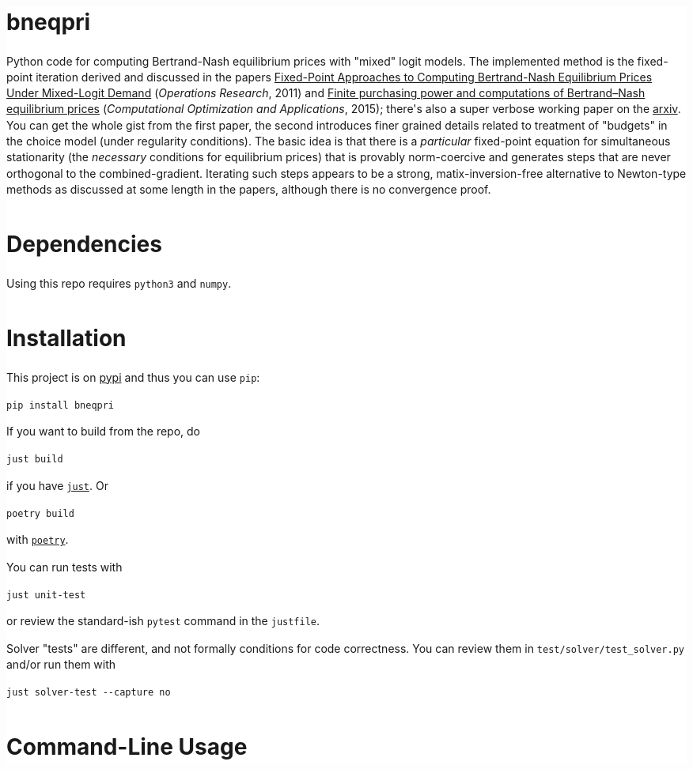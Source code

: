 # bneqpri

Python code for computing Bertrand-Nash equilibrium prices with "mixed" logit models. The implemented method is the fixed-point iteration derived and discussed in the papers [Fixed-Point Approaches to Computing Bertrand-Nash Equilibrium Prices Under Mixed-Logit Demand](https://doi.org/10.1287/opre.1100.0894) (_Operations Research_, 2011) and [Finite purchasing power and computations of Bertrand–Nash equilibrium prices](https://doi.org/10.1007/s10589-015-9743-7) (_Computational Optimization and Applications_, 2015); there's also a super verbose working paper on the [arxiv](https://arxiv.org/abs/1012.5836). You can get the whole gist from the first paper, the second introduces finer grained details related to treatment of "budgets" in the choice model (under regularity conditions). The basic idea is that there is a _particular_ fixed-point equation for simultaneous stationarity (the _necessary_ conditions for equilibrium prices) that is provably norm-coercive and generates steps that are never orthogonal to the combined-gradient. Iterating such steps appears to be a strong, matix-inversion-free alternative to Newton-type methods as discussed at some length in the papers, although there is no convergence proof. 

# Dependencies

Using this repo requires `python3` and `numpy`. 

# Installation

This project is on [pypi](https://pypi.org/project/bneqpri/) and thus you can use `pip`: 
```shell
pip install bneqpri
```

If you want to build from the repo, do 
```shell
just build
```
if you have [`just`](https://github.com/casey/just). Or
```shell
poetry build
```
with [`poetry`](https://python-poetry.org/). 

You can run tests with 
```shell
just unit-test
```
or review the standard-ish `pytest` command in the `justfile`. 

Solver "tests" are different, and not formally conditions for code correctness. You can review them in `test/solver/test_solver.py` and/or run them with 
```shell
just solver-test --capture no
```

# Command-Line Usage

